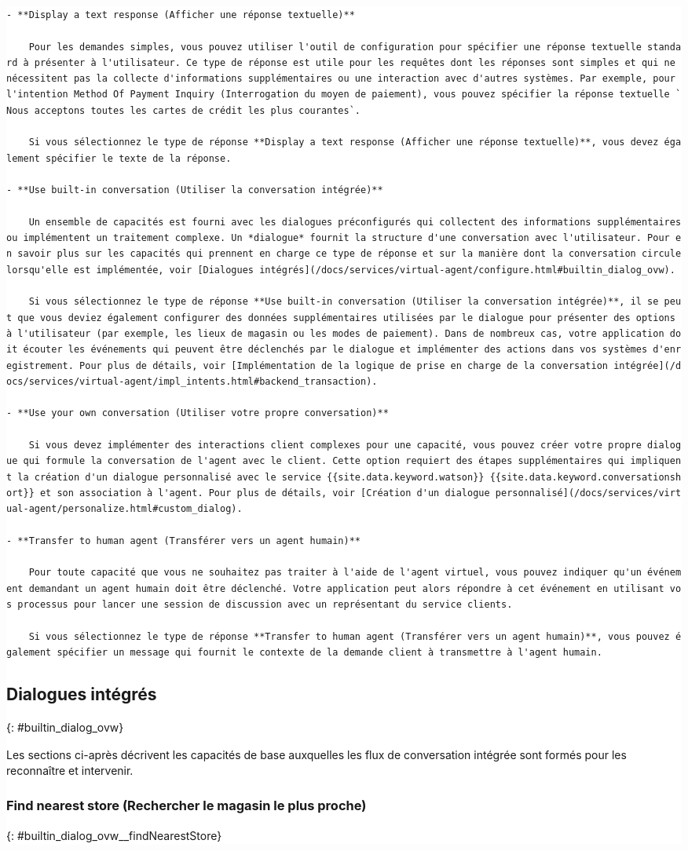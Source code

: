     - **Display a text response (Afficher une réponse textuelle)**

        Pour les demandes simples, vous pouvez utiliser l'outil de configuration pour spécifier une réponse textuelle standard à présenter à l'utilisateur. Ce type de réponse est utile pour les requêtes dont les réponses sont simples et qui ne nécessitent pas la collecte d'informations supplémentaires ou une interaction avec d'autres systèmes. Par exemple, pour l'intention Method Of Payment Inquiry (Interrogation du moyen de paiement), vous pouvez spécifier la réponse textuelle `Nous acceptons toutes les cartes de crédit les plus courantes`.

        Si vous sélectionnez le type de réponse **Display a text response (Afficher une réponse textuelle)**, vous devez également spécifier le texte de la réponse. 

    - **Use built-in conversation (Utiliser la conversation intégrée)**

        Un ensemble de capacités est fourni avec les dialogues préconfigurés qui collectent des informations supplémentaires ou implémentent un traitement complexe. Un *dialogue* fournit la structure d'une conversation avec l'utilisateur. Pour en savoir plus sur les capacités qui prennent en charge ce type de réponse et sur la manière dont la conversation circule lorsqu'elle est implémentée, voir [Dialogues intégrés](/docs/services/virtual-agent/configure.html#builtin_dialog_ovw).

        Si vous sélectionnez le type de réponse **Use built-in conversation (Utiliser la conversation intégrée)**, il se peut que vous deviez également configurer des données supplémentaires utilisées par le dialogue pour présenter des options à l'utilisateur (par exemple, les lieux de magasin ou les modes de paiement). Dans de nombreux cas, votre application doit écouter les événements qui peuvent être déclenchés par le dialogue et implémenter des actions dans vos systèmes d'enregistrement. Pour plus de détails, voir [Implémentation de la logique de prise en charge de la conversation intégrée](/docs/services/virtual-agent/impl_intents.html#backend_transaction).

    - **Use your own conversation (Utiliser votre propre conversation)**

        Si vous devez implémenter des interactions client complexes pour une capacité, vous pouvez créer votre propre dialogue qui formule la conversation de l'agent avec le client. Cette option requiert des étapes supplémentaires qui impliquent la création d'un dialogue personnalisé avec le service {{site.data.keyword.watson}} {{site.data.keyword.conversationshort}} et son association à l'agent. Pour plus de détails, voir [Création d'un dialogue personnalisé](/docs/services/virtual-agent/personalize.html#custom_dialog).

    - **Transfer to human agent (Transférer vers un agent humain)**

        Pour toute capacité que vous ne souhaitez pas traiter à l'aide de l'agent virtuel, vous pouvez indiquer qu'un événement demandant un agent humain doit être déclenché. Votre application peut alors répondre à cet événement en utilisant vos processus pour lancer une session de discussion avec un représentant du service clients. 

        Si vous sélectionnez le type de réponse **Transfer to human agent (Transférer vers un agent humain)**, vous pouvez également spécifier un message qui fournit le contexte de la demande client à transmettre à l'agent humain.

## Dialogues intégrés
{: #builtin_dialog_ovw}

Les sections ci-après décrivent les capacités de base auxquelles les flux de conversation intégrée sont formés pour les reconnaître et intervenir. 

### Find nearest store (Rechercher le magasin le plus proche)
{: #builtin_dialog_ovw__findNearestStore}
